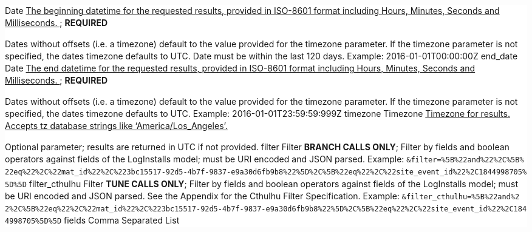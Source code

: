    </td>
   <td>Date
   </td>
   <td><a href="https://en.wikipedia.org/wiki/ISO_8601">The beginning datetime for the requested results, provided in ISO-8601 format including Hours, Minutes, Seconds and Milliseconds. </a>; <strong>REQUIRED</strong>
<p>
Dates without offsets (i.e. a timezone) default to the value provided for the timezone parameter. If the timezone parameter is not specified, the dates timezone defaults to UTC. Date must be within the last 120 days. Example: 2016-01-01T00:00:00Z
   </td>
  </tr>
  <tr>
   <td>end_date
   </td>
   <td>Date
   </td>
   <td><a href="https://en.wikipedia.org/wiki/ISO_8601">The end datetime for the requested results, provided in ISO-8601 format including Hours, Minutes, Seconds and Milliseconds. </a>; <strong>REQUIRED</strong>
<p>
Dates without offsets (i.e. a timezone) default to the value provided for the timezone parameter. If the timezone parameter is not specified, the dates timezone defaults to UTC. Example: 2016-01-01T23:59:59:999Z
   </td>
  </tr>
  <tr>
   <td>timezone
   </td>
   <td>Timezone
   </td>
   <td><a href="https://en.wikipedia.org/wiki/List_of_tz_database_time_zones">Timezone for results. Accepts tz database strings like ‘America/Los_Angeles’. </a>
<p>
Optional parameter; results are returned in UTC if not provided.
   </td>
  </tr>
  <tr>
   <td>filter
   </td>
   <td>Filter
   </td>
   <td><strong>BRANCH CALLS ONLY</strong>; Filter by fields and boolean operators against fields of the LogInstalls model; must be URI encoded and JSON parsed. Example: <code>&filter=%5B%22and%22%2C%5B%22eq%22%2C%22mat_id%22%2C%223bc15517-92d5-4b7f-9837-e9a30d6fb9b8%22%5D%2C%5B%22eq%22%2C%22site_event_id%22%2C1844998705%5D%5D</code>
   </td>
  </tr>
  <tr>
   <td>filter_cthulhu
   </td>
   <td>Filter
   </td>
   <td><strong>TUNE CALLS ONLY</strong>; Filter by fields and boolean operators against fields of the LogInstalls model; must be URI encoded and JSON parsed. See the Appendix for the Cthulhu Filter Specification. Example: <code>&filter_cthulhu=%5B%22and%22%2C%5B%22eq%22%2C%22mat_id%22%2C%223bc15517-92d5-4b7f-9837-e9a30d6fb9b8%22%5D%2C%5B%22eq%22%2C%22site_event_id%22%2C1844998705%5D%5D</code>
   </td>
  </tr>
  <tr>
   <td>fields
   </td>
   <td>Comma Separated List
   </td>